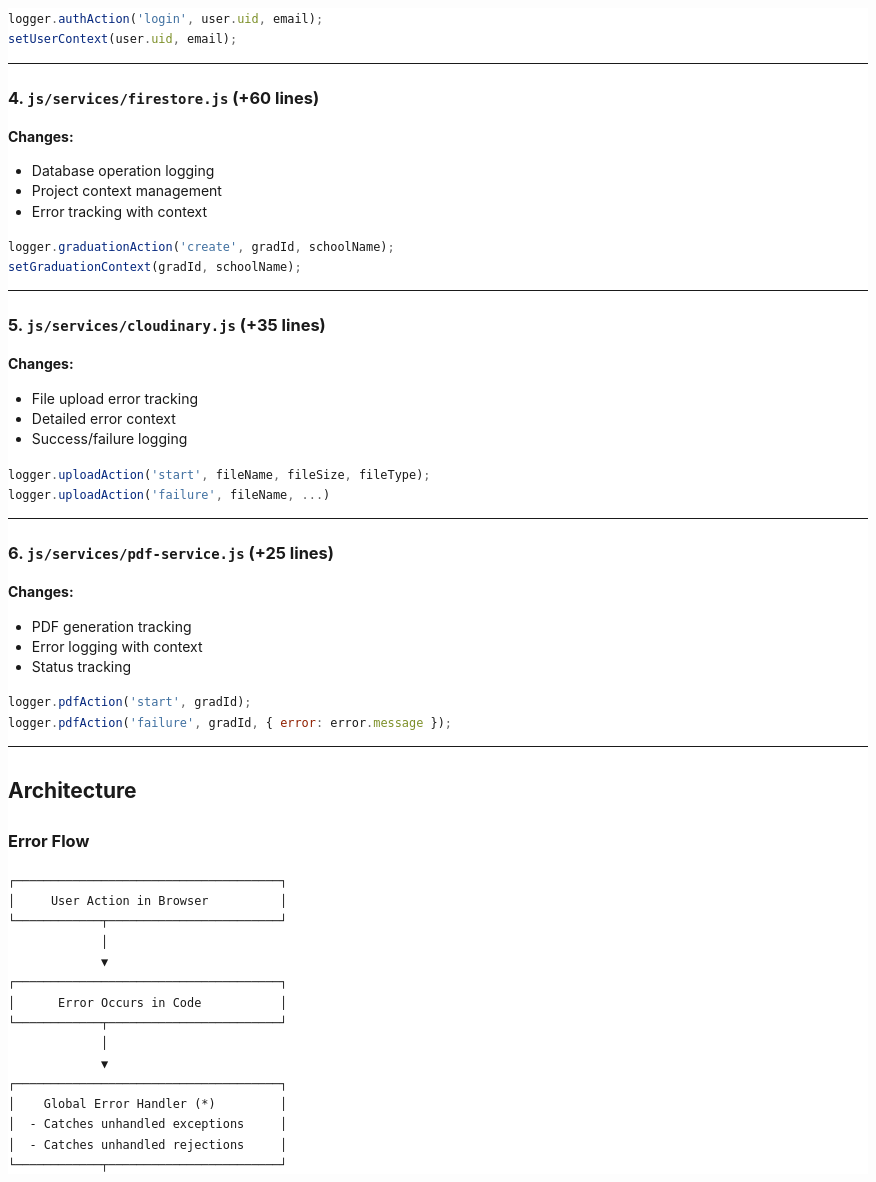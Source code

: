 ```javascript
logger.authAction('login', user.uid, email);
setUserContext(user.uid, email);
```

---

### 4. `js/services/firestore.js` (+60 lines)
**Changes:**
- Database operation logging
- Project context management
- Error tracking with context

```javascript
logger.graduationAction('create', gradId, schoolName);
setGraduationContext(gradId, schoolName);
```

---

### 5. `js/services/cloudinary.js` (+35 lines)
**Changes:**
- File upload error tracking
- Detailed error context
- Success/failure logging

```javascript
logger.uploadAction('start', fileName, fileSize, fileType);
logger.uploadAction('failure', fileName, ...)
```

---

### 6. `js/services/pdf-service.js` (+25 lines)
**Changes:**
- PDF generation tracking
- Error logging with context
- Status tracking

```javascript
logger.pdfAction('start', gradId);
logger.pdfAction('failure', gradId, { error: error.message });
```

---

## Architecture

### Error Flow

```
┌─────────────────────────────────────┐
│     User Action in Browser          │
└────────────┬────────────────────────┘
             │
             ▼
┌─────────────────────────────────────┐
│      Error Occurs in Code           │
└────────────┬────────────────────────┘
             │
             ▼
┌─────────────────────────────────────┐
│    Global Error Handler (*)         │
│  - Catches unhandled exceptions     │
│  - Catches unhandled rejections     │
└────────────┬────────────────────────┘
```